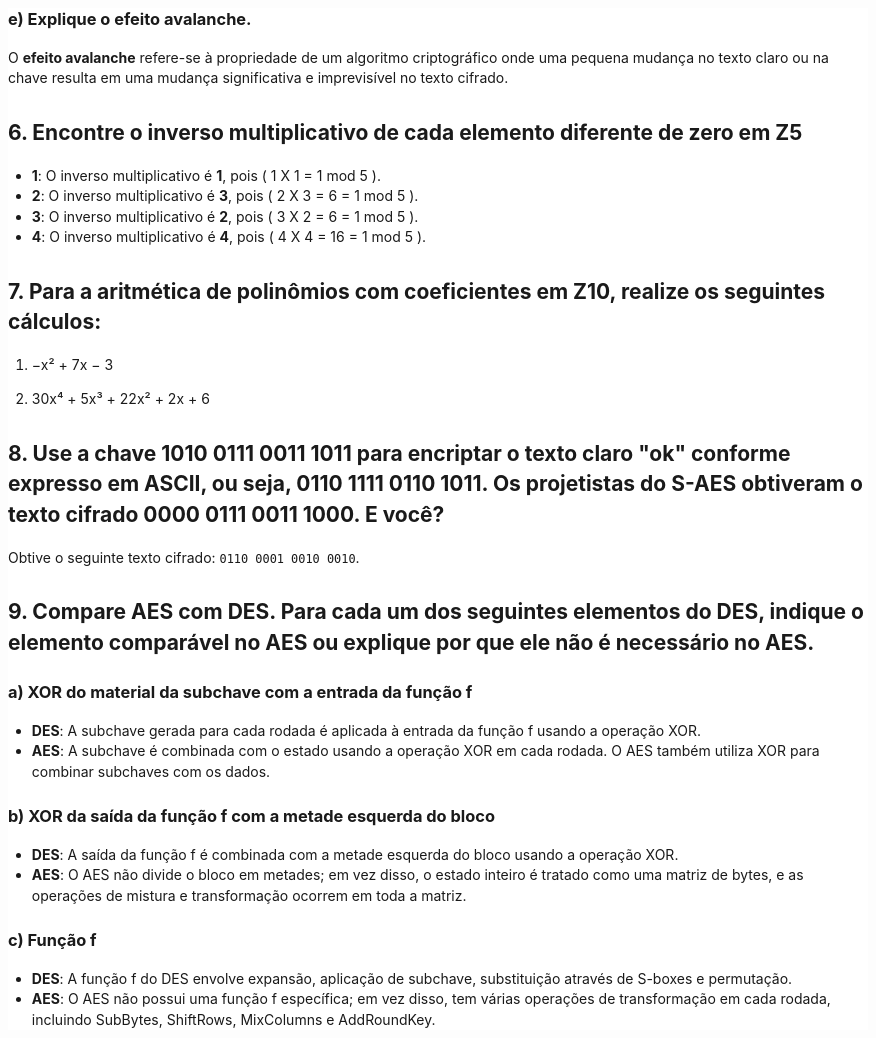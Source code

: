 ### e) Explique o efeito avalanche.

O **efeito avalanche** refere-se à propriedade de um algoritmo criptográfico onde uma pequena mudança no texto claro ou na chave resulta em uma mudança significativa e imprevisível no texto cifrado.

## 6. Encontre o inverso multiplicativo de cada elemento diferente de zero em Z5

* **1**: O inverso multiplicativo é **1**, pois \( 1 X 1 = 1 mod 5 \).
* **2**: O inverso multiplicativo é **3**, pois \( 2 X 3 = 6 = 1 mod 5 \).
* **3**: O inverso multiplicativo é **2**, pois \( 3 X 2 = 6 = 1 mod 5 \).
* **4**: O inverso multiplicativo é **4**, pois \( 4 X 4 = 16 = 1 mod 5 \).

## 7. Para a aritmética de polinômios com coeficientes em Z10, realize os seguintes cálculos:

1. −x² + 7x − 3

2. 30x⁴ + 5x³ + 22x² + 2x + 6


## 8. Use a chave 1010 0111 0011 1011 para encriptar o texto claro "ok" conforme expresso em ASCII, ou seja, 0110 1111 0110 1011. Os projetistas do S-AES obtiveram o texto cifrado 0000 0111 0011 1000. E você?

Obtive o seguinte texto cifrado: `0110 0001 0010 0010`.

## 9. Compare AES com DES. Para cada um dos seguintes elementos do DES, indique o elemento comparável no AES ou explique por que ele não é necessário no AES.

### a) XOR do material da subchave com a entrada da função f

- **DES**: A subchave gerada para cada rodada é aplicada à entrada da função f usando a operação XOR.
- **AES**: A subchave é combinada com o estado usando a operação XOR em cada rodada. O AES também utiliza XOR para combinar subchaves com os dados.

### b) XOR da saída da função f com a metade esquerda do bloco

- **DES**: A saída da função f é combinada com a metade esquerda do bloco usando a operação XOR.
- **AES**: O AES não divide o bloco em metades; em vez disso, o estado inteiro é tratado como uma matriz de bytes, e as operações de mistura e transformação ocorrem em toda a matriz.

### c) Função f

- **DES**: A função f do DES envolve expansão, aplicação de subchave, substituição através de S-boxes e permutação.
- **AES**: O AES não possui uma função f específica; em vez disso, tem várias operações de transformação em cada rodada, incluindo SubBytes, ShiftRows, MixColumns e AddRoundKey.
